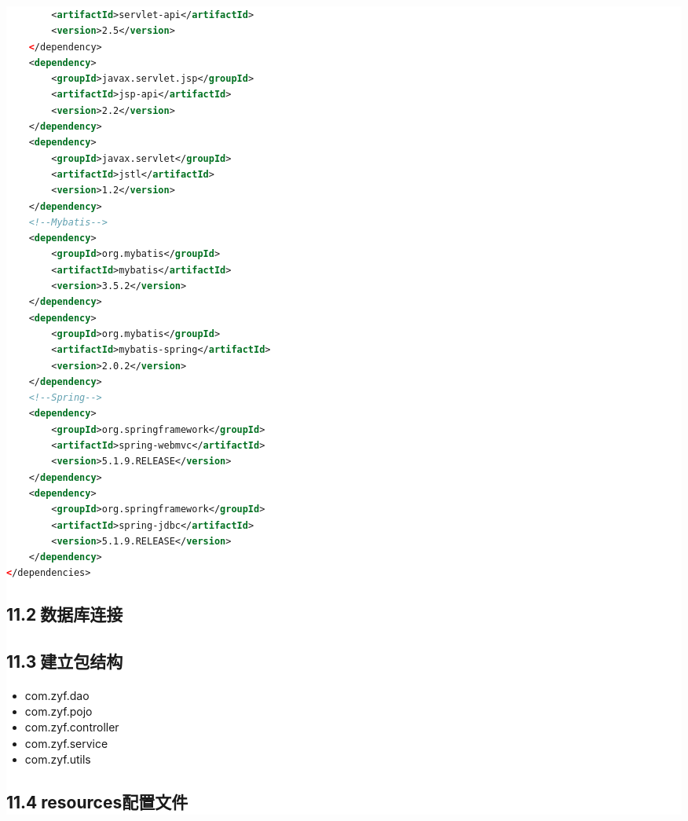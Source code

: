 ```xml
        <artifactId>servlet-api</artifactId>
        <version>2.5</version>
    </dependency>
    <dependency>
        <groupId>javax.servlet.jsp</groupId>
        <artifactId>jsp-api</artifactId>
        <version>2.2</version>
    </dependency>
    <dependency>
        <groupId>javax.servlet</groupId>
        <artifactId>jstl</artifactId>
        <version>1.2</version>
    </dependency>
    <!--Mybatis-->
    <dependency>
        <groupId>org.mybatis</groupId>
        <artifactId>mybatis</artifactId>
        <version>3.5.2</version>
    </dependency>
    <dependency>
        <groupId>org.mybatis</groupId>
        <artifactId>mybatis-spring</artifactId>
        <version>2.0.2</version>
    </dependency>
    <!--Spring-->
    <dependency>
        <groupId>org.springframework</groupId>
        <artifactId>spring-webmvc</artifactId>
        <version>5.1.9.RELEASE</version>
    </dependency>
    <dependency>
        <groupId>org.springframework</groupId>
        <artifactId>spring-jdbc</artifactId>
        <version>5.1.9.RELEASE</version>
    </dependency>
</dependencies>
```

## 11.2 数据库连接

## 11.3 建立包结构

- com.zyf.dao
- com.zyf.pojo
- com.zyf.controller
- com.zyf.service
- com.zyf.utils

## 11.4 resources配置文件
